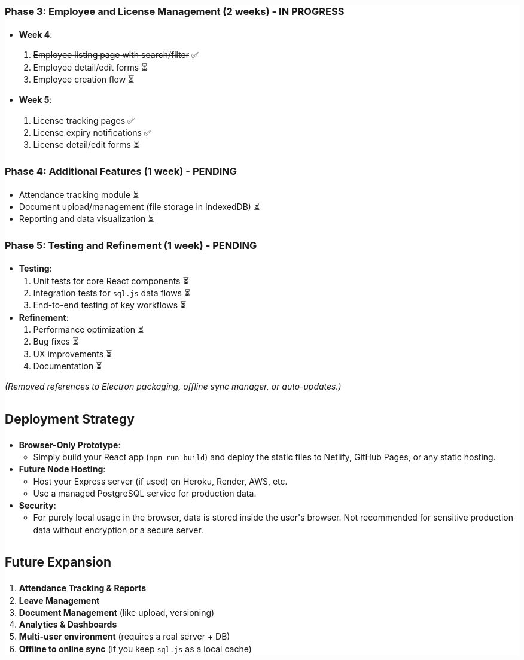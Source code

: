 ### Phase 3: Employee and License Management (2 weeks) - IN PROGRESS

- ~~**Week 4**:~~
  1. ~~Employee listing page with search/filter~~ ✅
  2. Employee detail/edit forms ⏳
  3. Employee creation flow ⏳

- **Week 5**:
  1. ~~License tracking pages~~ ✅
  2. ~~License expiry notifications~~ ✅
  3. License detail/edit forms ⏳

### Phase 4: Additional Features (1 week) - PENDING

- Attendance tracking module ⏳
- Document upload/management (file storage in IndexedDB) ⏳
- Reporting and data visualization ⏳

### Phase 5: Testing and Refinement (1 week) - PENDING

- **Testing**:
  1. Unit tests for core React components ⏳
  2. Integration tests for `sql.js` data flows ⏳
  3. End-to-end testing of key workflows ⏳
- **Refinement**:
  1. Performance optimization ⏳
  2. Bug fixes ⏳
  3. UX improvements ⏳
  4. Documentation ⏳

*(Removed references to Electron packaging, offline sync manager, or auto-updates.)*

## Deployment Strategy

- **Browser-Only Prototype**:
  - Simply build your React app (`npm run build`) and deploy the static files to Netlify, GitHub Pages, or any static hosting.
- **Future Node Hosting**:
  - Host your Express server (if used) on Heroku, Render, AWS, etc.
  - Use a managed PostgreSQL service for production data.
- **Security**:
  - For purely local usage in the browser, data is stored inside the user's browser. Not recommended for sensitive production data without encryption or a secure server.

## Future Expansion

1. **Attendance Tracking & Reports**
2. **Leave Management**
3. **Document Management** (like upload, versioning)
4. **Analytics & Dashboards**
5. **Multi-user environment** (requires a real server + DB)
6. **Offline to online sync** (if you keep `sql.js` as a local cache)

